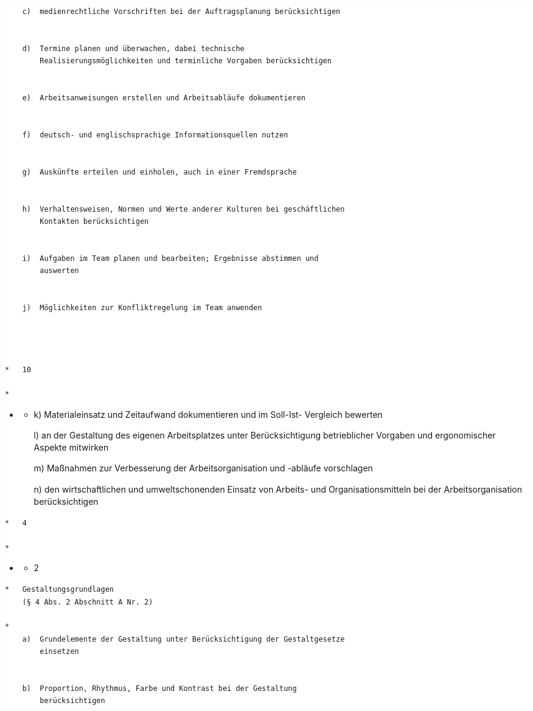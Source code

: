 
        c)  medienrechtliche Vorschriften bei der Auftragsplanung berücksichtigen


        d)  Termine planen und überwachen, dabei technische
            Realisierungsmöglichkeiten und terminliche Vorgaben berücksichtigen


        e)  Arbeitsanweisungen erstellen und Arbeitsabläufe dokumentieren


        f)  deutsch- und englischsprachige Informationsquellen nutzen


        g)  Auskünfte erteilen und einholen, auch in einer Fremdsprache


        h)  Verhaltensweisen, Normen und Werte anderer Kulturen bei geschäftlichen
            Kontakten berücksichtigen


        i)  Aufgaben im Team planen und bearbeiten; Ergebnisse abstimmen und
            auswerten


        j)  Möglichkeiten zur Konfliktregelung im Team anwenden




    *   10

    *

*    *
        k)  Materialeinsatz und Zeitaufwand dokumentieren und im Soll-Ist-
            Vergleich bewerten


        l)  an der Gestaltung des eigenen Arbeitsplatzes unter Berücksichtigung
            betrieblicher Vorgaben und ergonomischer Aspekte mitwirken


        m)  Maßnahmen zur Verbesserung der Arbeitsorganisation und -abläufe
            vorschlagen


        n)  den wirtschaftlichen und umweltschonenden Einsatz von Arbeits- und
            Organisationsmitteln bei der Arbeitsorganisation berücksichtigen




    *   4

    *

*    *   2

    *   Gestaltungsgrundlagen
        (§ 4 Abs. 2 Abschnitt A Nr. 2)

    *
        a)  Grundelemente der Gestaltung unter Berücksichtigung der Gestaltgesetze
            einsetzen


        b)  Proportion, Rhythmus, Farbe und Kontrast bei der Gestaltung
            berücksichtigen
